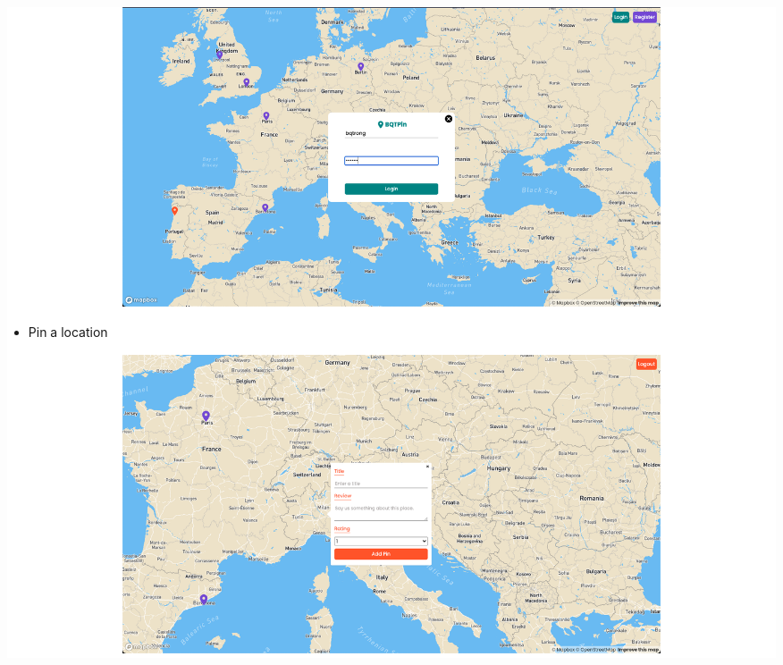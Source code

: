 <p align="center"><img src="image/login.png" alt="Logo" width="70%"></p>

- Pin a location
<p align="center"><img src="image/pin.png" alt="Logo" width="70%"></p>
